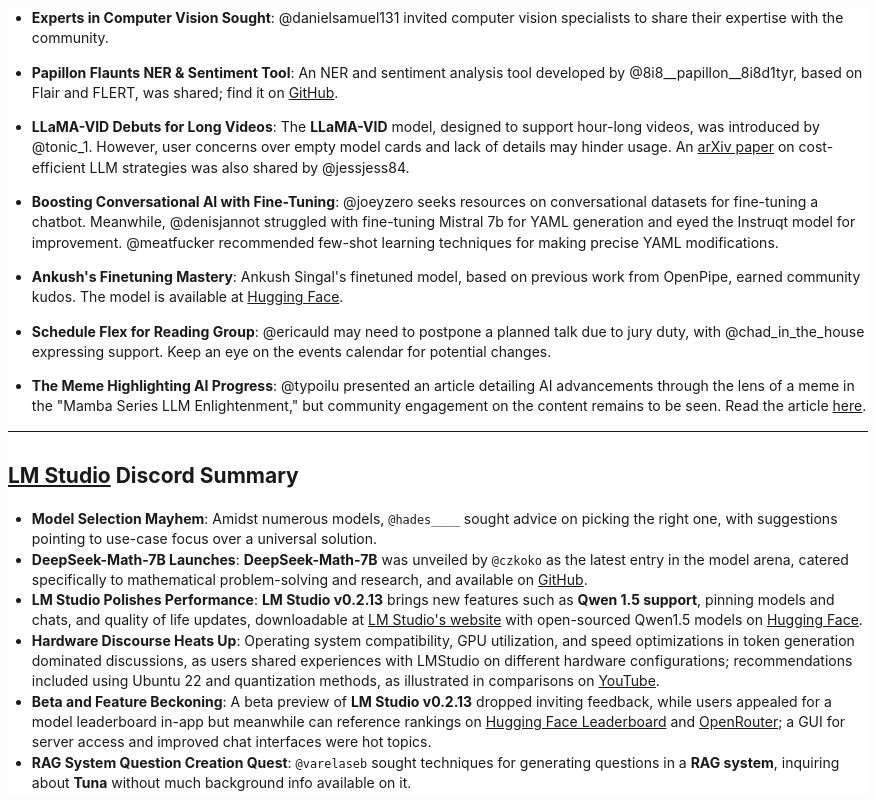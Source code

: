 - **Experts in Computer Vision Sought**: @danielsamuel131 invited computer vision specialists to share their expertise with the community.

- **Papillon Flaunts NER & Sentiment Tool**: An NER and sentiment analysis tool developed by @8i8__papillon__8i8d1tyr, based on Flair and FLERT, was shared; find it on [GitHub](https://github.com/CodeAKrome/bootcupboard/blob/main/flair/SentimentalNERD.py).

- **LLaMA-VID Debuts for Long Videos**: The **LLaMA-VID** model, designed to support hour-long videos, was introduced by @tonic_1. However, user concerns over empty model cards and lack of details may hinder usage. An [arXiv paper](https://arxiv.org/abs/2312.08361)  on cost-efficient LLM strategies was also shared by @jessjess84.

- **Boosting Conversational AI with Fine-Tuning**: @joeyzero seeks resources on conversational datasets for fine-tuning a chatbot. Meanwhile, @denisjannot struggled with fine-tuning Mistral 7b for YAML generation and eyed the Instruqt model for improvement. @meatfucker recommended few-shot learning techniques for making precise YAML modifications.

- **Ankush's Finetuning Mastery**: Ankush Singal's finetuned model, based on previous work from OpenPipe, earned community kudos. The model is available at [Hugging Face](https://huggingface.co/Andyrasika/mistral-ft-optimized-dpo).

- **Schedule Flex for Reading Group**: @ericauld may need to postpone a planned talk due to jury duty, with @chad_in_the_house expressing support. Keep an eye on the events calendar for potential changes.

- **The Meme Highlighting AI Progress**: @typoilu presented an article detailing AI advancements through the lens of a meme in the "Mamba Series LLM Enlightenment," but community engagement on the content remains to be seen. Read the article [here](https://www.marktechpost.com/2024/02/03/a-memes-glimpse-into-the-pinnacle-of-artificial-intelligence-ai-progress-in-a-mamba-series-llm-enlightenment/).



---



## [LM Studio](https://discord.com/channels/1110598183144399058) Discord Summary

- **Model Selection Mayhem**: Amidst numerous models, `@hades____` sought advice on picking the right one, with suggestions pointing to use-case focus over a universal solution.
- **DeepSeek-Math-7B Launches**: **DeepSeek-Math-7B** was unveiled by `@czkoko` as the latest entry in the model arena, catered specifically to mathematical problem-solving and research, and available on [GitHub](https://github.com/deepseek-ai/DeepSeek-Math).
- **LM Studio Polishes Performance**: **LM Studio v0.2.13** brings new features such as **Qwen 1.5 support**, pinning models and chats, and quality of life updates, downloadable at [LM Studio's website](https://lmstudio.ai) with open-sourced Qwen1.5 models on [Hugging Face](https://huggingface.co/Qwen).
- **Hardware Discourse Heats Up**: Operating system compatibility, GPU utilization, and speed optimizations in token generation dominated discussions, as users shared experiences with LMStudio on different hardware configurations; recommendations included using Ubuntu 22 and quantization methods, as illustrated in comparisons on [YouTube](https://youtu.be/Eaz-H-3FkZg).
- **Beta and Feature Beckoning**: A beta preview of **LM Studio v0.2.13** dropped inviting feedback, while users appealed for a model leaderboard in-app but meanwhile can reference rankings on [Hugging Face Leaderboard](https://huggingface.co/spaces/mlabonne/Yet_Another_LLM_Leaderboard) and [OpenRouter](https://openrouter.ai/rankings); a GUI for server access and improved chat interfaces were hot topics.
- **RAG System Question Creation Quest**: `@varelaseb` sought techniques for generating questions in a **RAG system**, inquiring about **Tuna** without much background info available on it.
